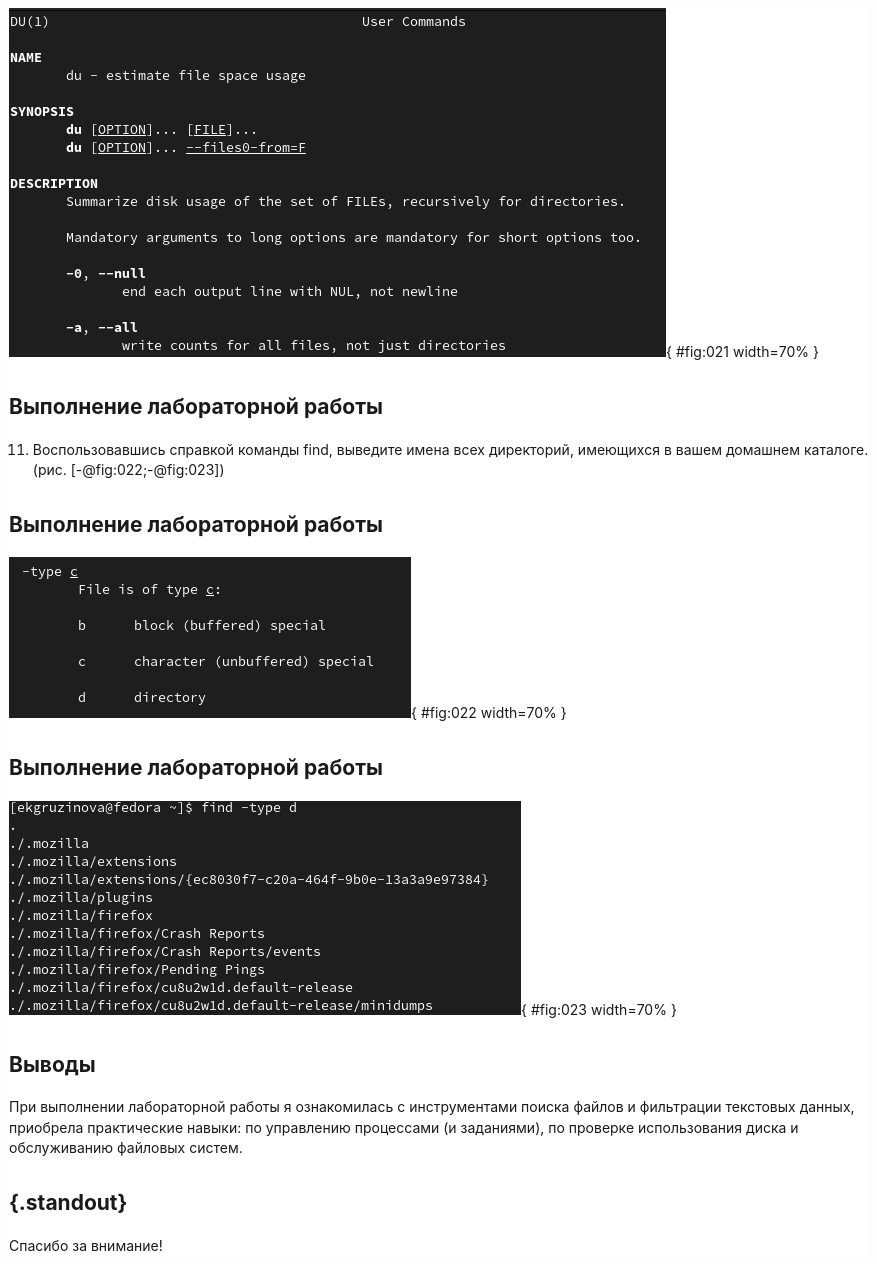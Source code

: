 ![Определение размера файлов в ~/Загрузки](image/20.png){ #fig:021 width=70% }

## Выполнение лабораторной работы

11. Воспользовавшись справкой команды find, выведите имена всех директорий, имеющихся в вашем домашнем каталоге. (рис. [-@fig:022;-@fig:023])

## Выполнение лабораторной работы

![Информация о поиске командой find всех директорий в домашнем каталоге](image/23.png){ #fig:022 width=70% }

## Выполнение лабораторной работы

![Использование команды find -type d](image/22.png){ #fig:023 width=70% }

## Выводы

При выполнении лабораторной работы я ознакомилась с инструментами поиска файлов и фильтрации текстовых данных, приобрела практические навыки: по управлению процессами (и заданиями), по проверке использования диска и обслуживанию файловых систем.


## {.standout}

Спасибо за внимание!
